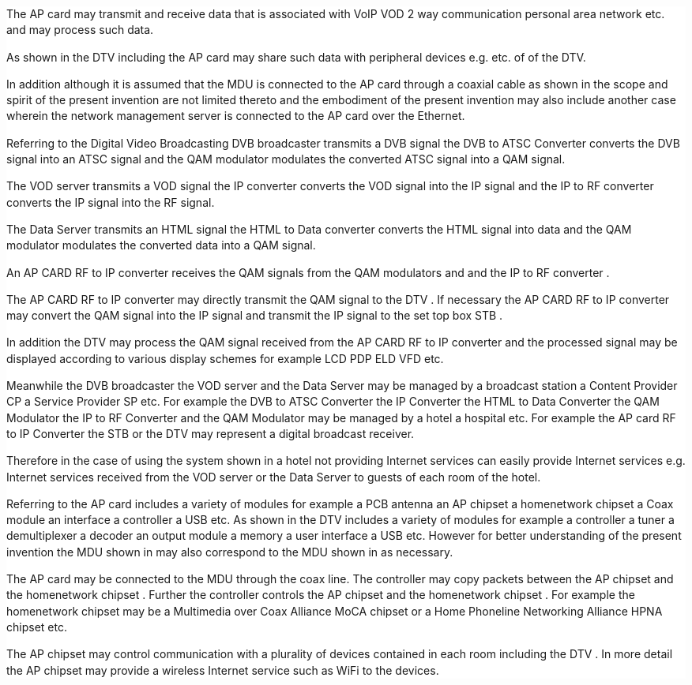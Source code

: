 The AP card may transmit and receive data that is associated with VoIP VOD 2 way communication personal area network etc. and may process such data.

As shown in the DTV including the AP card may share such data with peripheral devices e.g. etc. of of the DTV.

In addition although it is assumed that the MDU is connected to the AP card through a coaxial cable as shown in the scope and spirit of the present invention are not limited thereto and the embodiment of the present invention may also include another case wherein the network management server is connected to the AP card over the Ethernet.

Referring to the Digital Video Broadcasting DVB broadcaster transmits a DVB signal the DVB to ATSC Converter converts the DVB signal into an ATSC signal and the QAM modulator modulates the converted ATSC signal into a QAM signal.

The VOD server transmits a VOD signal the IP converter converts the VOD signal into the IP signal and the IP to RF converter converts the IP signal into the RF signal.

The Data Server transmits an HTML signal the HTML to Data converter converts the HTML signal into data and the QAM modulator modulates the converted data into a QAM signal.

An AP CARD RF to IP converter receives the QAM signals from the QAM modulators and and the IP to RF converter .

The AP CARD RF to IP converter may directly transmit the QAM signal to the DTV . If necessary the AP CARD RF to IP converter may convert the QAM signal into the IP signal and transmit the IP signal to the set top box STB .

In addition the DTV may process the QAM signal received from the AP CARD RF to IP converter and the processed signal may be displayed according to various display schemes for example LCD PDP ELD VFD etc.

Meanwhile the DVB broadcaster the VOD server and the Data Server may be managed by a broadcast station a Content Provider CP a Service Provider SP etc. For example the DVB to ATSC Converter the IP Converter the HTML to Data Converter the QAM Modulator the IP to RF Converter and the QAM Modulator may be managed by a hotel a hospital etc. For example the AP card RF to IP Converter the STB or the DTV may represent a digital broadcast receiver.

Therefore in the case of using the system shown in a hotel not providing Internet services can easily provide Internet services e.g. Internet services received from the VOD server or the Data Server to guests of each room of the hotel.

Referring to the AP card includes a variety of modules for example a PCB antenna an AP chipset a homenetwork chipset a Coax module an interface a controller a USB etc. As shown in the DTV includes a variety of modules for example a controller a tuner a demultiplexer a decoder an output module a memory a user interface a USB etc. However for better understanding of the present invention the MDU shown in may also correspond to the MDU shown in as necessary.

The AP card may be connected to the MDU through the coax line. The controller may copy packets between the AP chipset and the homenetwork chipset . Further the controller controls the AP chipset and the homenetwork chipset . For example the homenetwork chipset may be a Multimedia over Coax Alliance MoCA chipset or a Home Phoneline Networking Alliance HPNA chipset etc.

The AP chipset may control communication with a plurality of devices contained in each room including the DTV . In more detail the AP chipset may provide a wireless Internet service such as WiFi to the devices.
